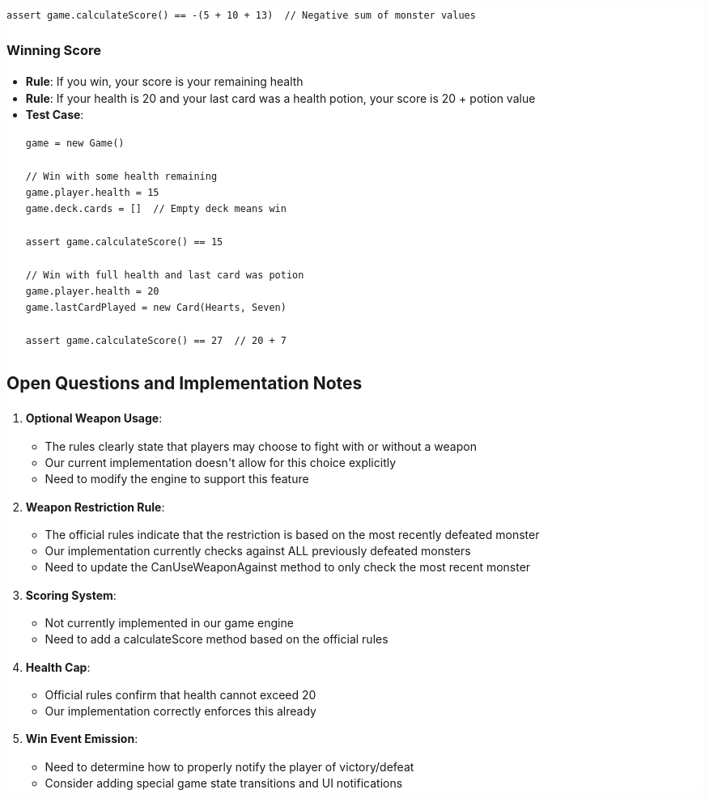   ```
  assert game.calculateScore() == -(5 + 10 + 13)  // Negative sum of monster values
  ```

### Winning Score
- **Rule**: If you win, your score is your remaining health
- **Rule**: If your health is 20 and your last card was a health potion, your score is 20 + potion value
- **Test Case**:
  ```
  game = new Game()
  
  // Win with some health remaining
  game.player.health = 15
  game.deck.cards = []  // Empty deck means win
  
  assert game.calculateScore() == 15
  
  // Win with full health and last card was potion
  game.player.health = 20
  game.lastCardPlayed = new Card(Hearts, Seven)
  
  assert game.calculateScore() == 27  // 20 + 7
  ```

## Open Questions and Implementation Notes

1. **Optional Weapon Usage**:
   - The rules clearly state that players may choose to fight with or without a weapon
   - Our current implementation doesn't allow for this choice explicitly
   - Need to modify the engine to support this feature

2. **Weapon Restriction Rule**:
   - The official rules indicate that the restriction is based on the most recently defeated monster
   - Our implementation currently checks against ALL previously defeated monsters
   - Need to update the CanUseWeaponAgainst method to only check the most recent monster

3. **Scoring System**:
   - Not currently implemented in our game engine
   - Need to add a calculateScore method based on the official rules

4. **Health Cap**:
   - Official rules confirm that health cannot exceed 20
   - Our implementation correctly enforces this already

5. **Win Event Emission**:
   - Need to determine how to properly notify the player of victory/defeat
   - Consider adding special game state transitions and UI notifications